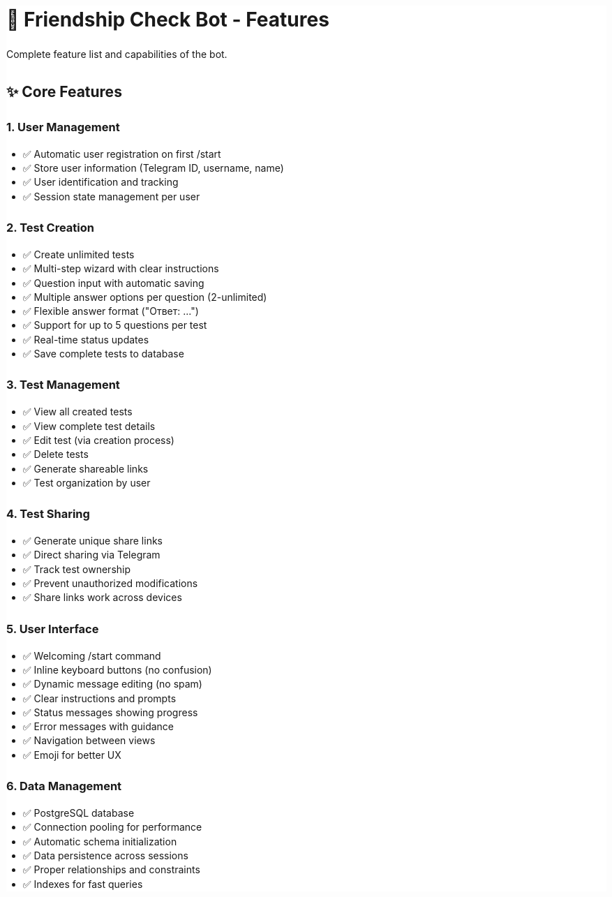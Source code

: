 # 🌟 Friendship Check Bot - Features

Complete feature list and capabilities of the bot.

## ✨ Core Features

### 1. User Management
- ✅ Automatic user registration on first /start
- ✅ Store user information (Telegram ID, username, name)
- ✅ User identification and tracking
- ✅ Session state management per user

### 2. Test Creation
- ✅ Create unlimited tests
- ✅ Multi-step wizard with clear instructions
- ✅ Question input with automatic saving
- ✅ Multiple answer options per question (2-unlimited)
- ✅ Flexible answer format ("Ответ: ...")
- ✅ Support for up to 5 questions per test
- ✅ Real-time status updates
- ✅ Save complete tests to database

### 3. Test Management
- ✅ View all created tests
- ✅ View complete test details
- ✅ Edit test (via creation process)
- ✅ Delete tests
- ✅ Generate shareable links
- ✅ Test organization by user

### 4. Test Sharing
- ✅ Generate unique share links
- ✅ Direct sharing via Telegram
- ✅ Track test ownership
- ✅ Prevent unauthorized modifications
- ✅ Share links work across devices

### 5. User Interface
- ✅ Welcoming /start command
- ✅ Inline keyboard buttons (no confusion)
- ✅ Dynamic message editing (no spam)
- ✅ Clear instructions and prompts
- ✅ Status messages showing progress
- ✅ Error messages with guidance
- ✅ Navigation between views
- ✅ Emoji for better UX

### 6. Data Management
- ✅ PostgreSQL database
- ✅ Connection pooling for performance
- ✅ Automatic schema initialization
- ✅ Data persistence across sessions
- ✅ Proper relationships and constraints
- ✅ Indexes for fast queries
